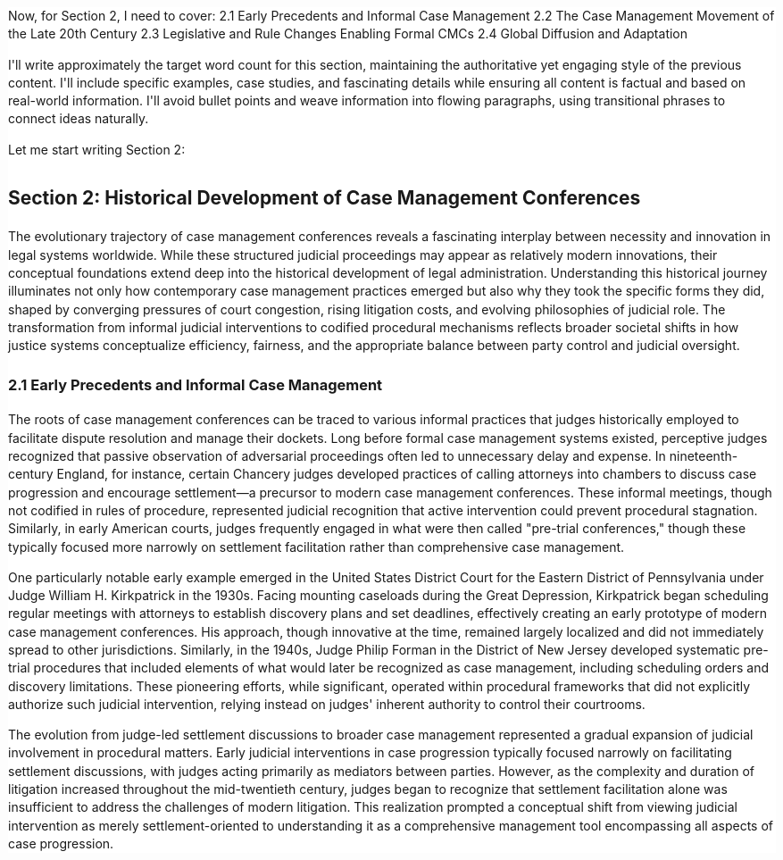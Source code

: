 Now, for Section 2, I need to cover:
2.1 Early Precedents and Informal Case Management
2.2 The Case Management Movement of the Late 20th Century
2.3 Legislative and Rule Changes Enabling Formal CMCs
2.4 Global Diffusion and Adaptation

I'll write approximately the target word count for this section, maintaining the authoritative yet engaging style of the previous content. I'll include specific examples, case studies, and fascinating details while ensuring all content is factual and based on real-world information. I'll avoid bullet points and weave information into flowing paragraphs, using transitional phrases to connect ideas naturally.

Let me start writing Section 2:

## Section 2: Historical Development of Case Management Conferences

The evolutionary trajectory of case management conferences reveals a fascinating interplay between necessity and innovation in legal systems worldwide. While these structured judicial proceedings may appear as relatively modern innovations, their conceptual foundations extend deep into the historical development of legal administration. Understanding this historical journey illuminates not only how contemporary case management practices emerged but also why they took the specific forms they did, shaped by converging pressures of court congestion, rising litigation costs, and evolving philosophies of judicial role. The transformation from informal judicial interventions to codified procedural mechanisms reflects broader societal shifts in how justice systems conceptualize efficiency, fairness, and the appropriate balance between party control and judicial oversight.

### 2.1 Early Precedents and Informal Case Management

The roots of case management conferences can be traced to various informal practices that judges historically employed to facilitate dispute resolution and manage their dockets. Long before formal case management systems existed, perceptive judges recognized that passive observation of adversarial proceedings often led to unnecessary delay and expense. In nineteenth-century England, for instance, certain Chancery judges developed practices of calling attorneys into chambers to discuss case progression and encourage settlement—a precursor to modern case management conferences. These informal meetings, though not codified in rules of procedure, represented judicial recognition that active intervention could prevent procedural stagnation. Similarly, in early American courts, judges frequently engaged in what were then called "pre-trial conferences," though these typically focused more narrowly on settlement facilitation rather than comprehensive case management.

One particularly notable early example emerged in the United States District Court for the Eastern District of Pennsylvania under Judge William H. Kirkpatrick in the 1930s. Facing mounting caseloads during the Great Depression, Kirkpatrick began scheduling regular meetings with attorneys to establish discovery plans and set deadlines, effectively creating an early prototype of modern case management conferences. His approach, though innovative at the time, remained largely localized and did not immediately spread to other jurisdictions. Similarly, in the 1940s, Judge Philip Forman in the District of New Jersey developed systematic pre-trial procedures that included elements of what would later be recognized as case management, including scheduling orders and discovery limitations. These pioneering efforts, while significant, operated within procedural frameworks that did not explicitly authorize such judicial intervention, relying instead on judges' inherent authority to control their courtrooms.

The evolution from judge-led settlement discussions to broader case management represented a gradual expansion of judicial involvement in procedural matters. Early judicial interventions in case progression typically focused narrowly on facilitating settlement discussions, with judges acting primarily as mediators between parties. However, as the complexity and duration of litigation increased throughout the mid-twentieth century, judges began to recognize that settlement facilitation alone was insufficient to address the challenges of modern litigation. This realization prompted a conceptual shift from viewing judicial intervention as merely settlement-oriented to understanding it as a comprehensive management tool encompassing all aspects of case progression.
